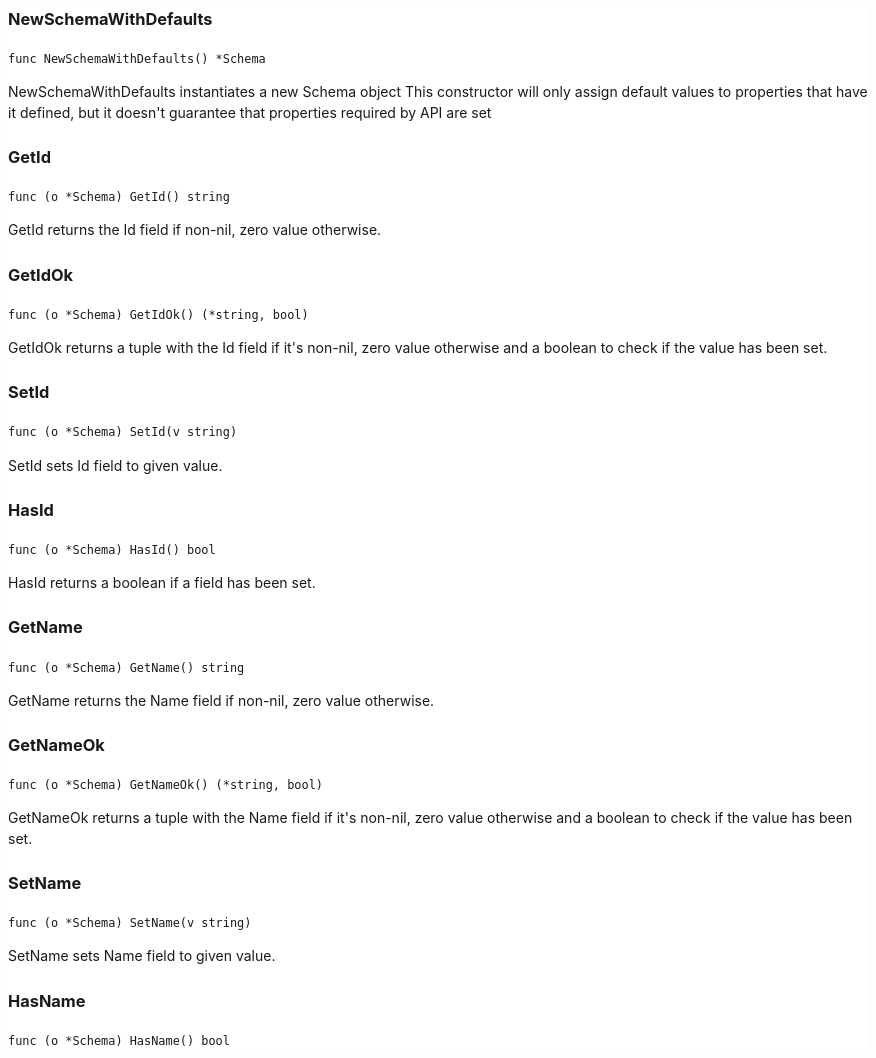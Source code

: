 ### NewSchemaWithDefaults

`func NewSchemaWithDefaults() *Schema`

NewSchemaWithDefaults instantiates a new Schema object
This constructor will only assign default values to properties that have it defined,
but it doesn't guarantee that properties required by API are set

### GetId

`func (o *Schema) GetId() string`

GetId returns the Id field if non-nil, zero value otherwise.

### GetIdOk

`func (o *Schema) GetIdOk() (*string, bool)`

GetIdOk returns a tuple with the Id field if it's non-nil, zero value otherwise
and a boolean to check if the value has been set.

### SetId

`func (o *Schema) SetId(v string)`

SetId sets Id field to given value.

### HasId

`func (o *Schema) HasId() bool`

HasId returns a boolean if a field has been set.

### GetName

`func (o *Schema) GetName() string`

GetName returns the Name field if non-nil, zero value otherwise.

### GetNameOk

`func (o *Schema) GetNameOk() (*string, bool)`

GetNameOk returns a tuple with the Name field if it's non-nil, zero value otherwise
and a boolean to check if the value has been set.

### SetName

`func (o *Schema) SetName(v string)`

SetName sets Name field to given value.

### HasName

`func (o *Schema) HasName() bool`
